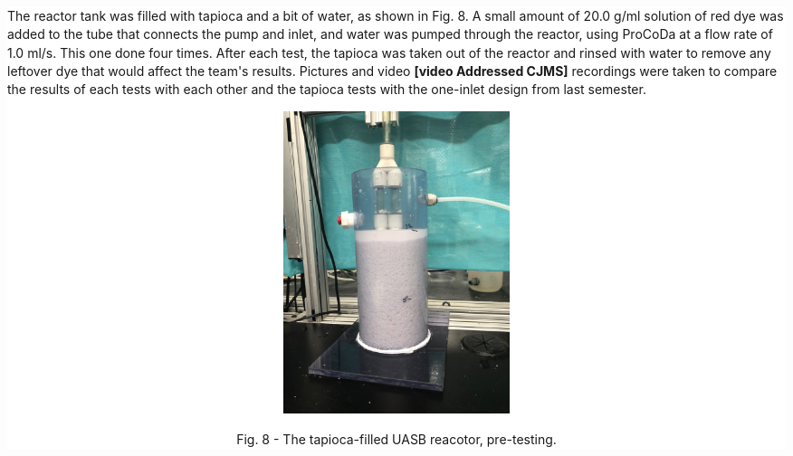 
The reactor tank was filled with tapioca and a bit of water, as shown in Fig. 8. A small amount of 20.0 g/ml solution of red dye was added to the tube that connects the pump and inlet, and water was pumped through the reactor, using ProCoDa at a flow rate of 1.0 ml/s. This one done four times. After each test, the tapioca was taken out of the reactor and rinsed with water to remove any leftover dye that would affect the team's results. Pictures and video **[video Addressed CJMS]** recordings were taken to compare the results of each tests with each other and the tapioca tests with the one-inlet design from last semester.

 <p align="center">
<img src= "https://github.com/AguaClara/UASB/blob/master/Images/IMG_0815%20(1).JPG?raw=true" width="250px"/></p>
<p align="center"> Fig. 8 - The tapioca-filled UASB reacotor, pre-testing.
